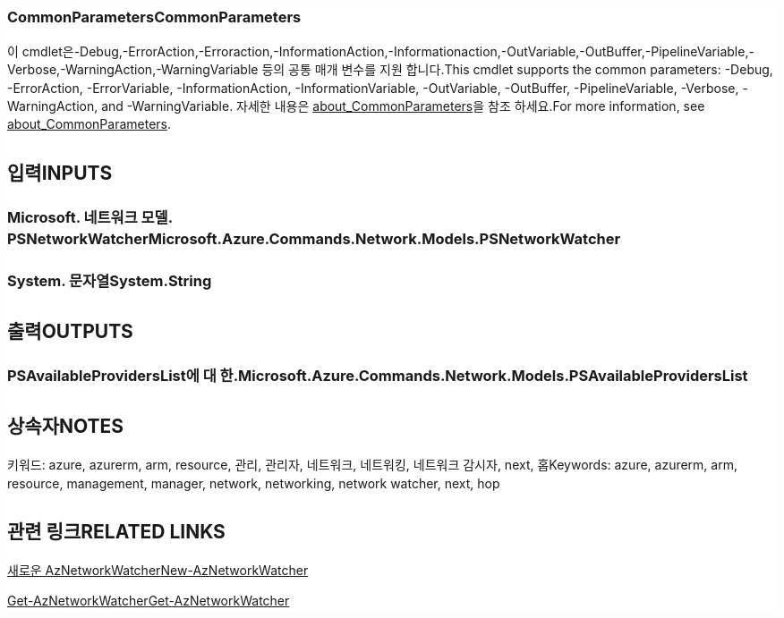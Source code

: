 ### <span data-ttu-id="9ba15-140">CommonParameters</span><span class="sxs-lookup"><span data-stu-id="9ba15-140">CommonParameters</span></span>
<span data-ttu-id="9ba15-141">이 cmdlet은-Debug,-ErrorAction,-Erroraction,-InformationAction,-Informationaction,-OutVariable,-OutBuffer,-PipelineVariable,-Verbose,-WarningAction,-WarningVariable 등의 공통 매개 변수를 지원 합니다.</span><span class="sxs-lookup"><span data-stu-id="9ba15-141">This cmdlet supports the common parameters: -Debug, -ErrorAction, -ErrorVariable, -InformationAction, -InformationVariable, -OutVariable, -OutBuffer, -PipelineVariable, -Verbose, -WarningAction, and -WarningVariable.</span></span> <span data-ttu-id="9ba15-142">자세한 내용은 [about_CommonParameters](http://go.microsoft.com/fwlink/?LinkID=113216)을 참조 하세요.</span><span class="sxs-lookup"><span data-stu-id="9ba15-142">For more information, see [about_CommonParameters](http://go.microsoft.com/fwlink/?LinkID=113216).</span></span>

## <span data-ttu-id="9ba15-143">입력</span><span class="sxs-lookup"><span data-stu-id="9ba15-143">INPUTS</span></span>

### <span data-ttu-id="9ba15-144">Microsoft. 네트워크 모델. PSNetworkWatcher</span><span class="sxs-lookup"><span data-stu-id="9ba15-144">Microsoft.Azure.Commands.Network.Models.PSNetworkWatcher</span></span>

### <span data-ttu-id="9ba15-145">System. 문자열</span><span class="sxs-lookup"><span data-stu-id="9ba15-145">System.String</span></span>

## <span data-ttu-id="9ba15-146">출력</span><span class="sxs-lookup"><span data-stu-id="9ba15-146">OUTPUTS</span></span>

### <span data-ttu-id="9ba15-147">PSAvailableProvidersList에 대 한.</span><span class="sxs-lookup"><span data-stu-id="9ba15-147">Microsoft.Azure.Commands.Network.Models.PSAvailableProvidersList</span></span>

## <span data-ttu-id="9ba15-148">상속자</span><span class="sxs-lookup"><span data-stu-id="9ba15-148">NOTES</span></span>
<span data-ttu-id="9ba15-149">키워드: azure, azurerm, arm, resource, 관리, 관리자, 네트워크, 네트워킹, 네트워크 감시자, next, 홉</span><span class="sxs-lookup"><span data-stu-id="9ba15-149">Keywords: azure, azurerm, arm, resource, management, manager, network, networking, network watcher, next, hop</span></span> 

## <span data-ttu-id="9ba15-150">관련 링크</span><span class="sxs-lookup"><span data-stu-id="9ba15-150">RELATED LINKS</span></span>

[<span data-ttu-id="9ba15-151">새로운 AzNetworkWatcher</span><span class="sxs-lookup"><span data-stu-id="9ba15-151">New-AzNetworkWatcher</span></span>](./New-AzNetworkWatcher.md)

[<span data-ttu-id="9ba15-152">Get-AzNetworkWatcher</span><span class="sxs-lookup"><span data-stu-id="9ba15-152">Get-AzNetworkWatcher</span></span>](./Get-AzNetworkWatcher.md)
